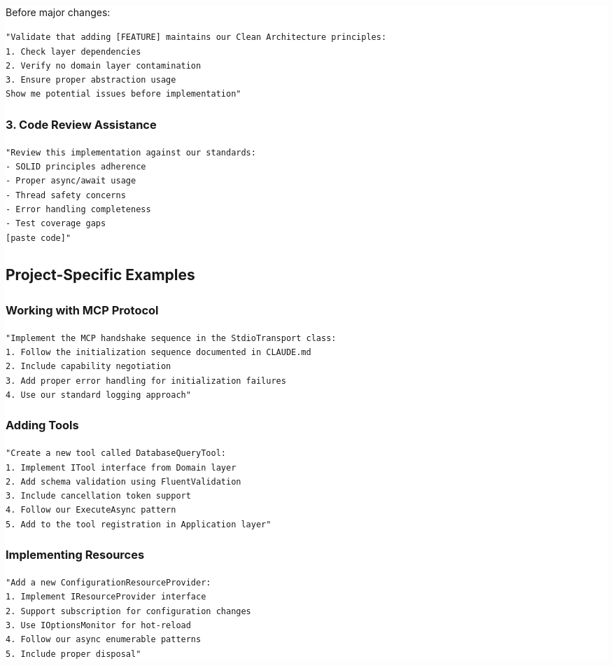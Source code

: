 Before major changes:
```
"Validate that adding [FEATURE] maintains our Clean Architecture principles:
1. Check layer dependencies
2. Verify no domain layer contamination
3. Ensure proper abstraction usage
Show me potential issues before implementation"
```

### 3. Code Review Assistance

```
"Review this implementation against our standards:
- SOLID principles adherence
- Proper async/await usage
- Thread safety concerns
- Error handling completeness
- Test coverage gaps
[paste code]"
```

## Project-Specific Examples

### Working with MCP Protocol

```
"Implement the MCP handshake sequence in the StdioTransport class:
1. Follow the initialization sequence documented in CLAUDE.md
2. Include capability negotiation
3. Add proper error handling for initialization failures
4. Use our standard logging approach"
```

### Adding Tools

```
"Create a new tool called DatabaseQueryTool:
1. Implement ITool interface from Domain layer
2. Add schema validation using FluentValidation
3. Include cancellation token support
4. Follow our ExecuteAsync pattern
5. Add to the tool registration in Application layer"
```

### Implementing Resources

```
"Add a new ConfigurationResourceProvider:
1. Implement IResourceProvider interface
2. Support subscription for configuration changes
3. Use IOptionsMonitor for hot-reload
4. Follow our async enumerable patterns
5. Include proper disposal"
```
